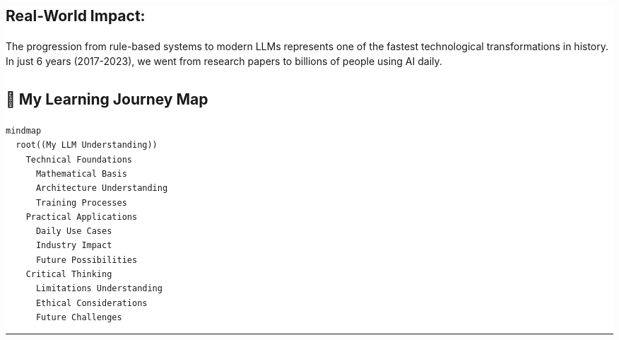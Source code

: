 ## **Real-World Impact:**

The progression from rule-based systems to modern LLMs represents one of the fastest technological transformations in history. In just 6 years (2017-2023), we went from research papers to billions of people using AI daily.

## 🔄 **My Learning Journey Map**

```mermaid
mindmap
  root((My LLM Understanding))
    Technical Foundations
      Mathematical Basis
      Architecture Understanding
      Training Processes
    Practical Applications
      Daily Use Cases
      Industry Impact
      Future Possibilities
    Critical Thinking
      Limitations Understanding
      Ethical Considerations
      Future Challenges
```

---
